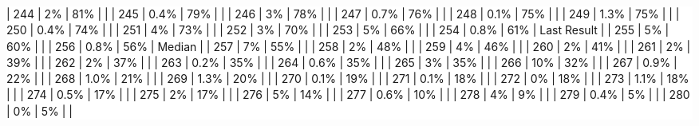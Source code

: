 | 244 | 2% | 81% |  |
| 245 | 0.4% | 79% |  |
| 246 | 3% | 78% |  |
| 247 | 0.7% | 76% |  |
| 248 | 0.1% | 75% |  |
| 249 | 1.3% | 75% |  |
| 250 | 0.4% | 74% |  |
| 251 | 4% | 73% |  |
| 252 | 3% | 70% |  |
| 253 | 5% | 66% |  |
| 254 | 0.8% | 61% | Last Result |
| 255 | 5% | 60% |  |
| 256 | 0.8% | 56% | Median |
| 257 | 7% | 55% |  |
| 258 | 2% | 48% |  |
| 259 | 4% | 46% |  |
| 260 | 2% | 41% |  |
| 261 | 2% | 39% |  |
| 262 | 2% | 37% |  |
| 263 | 0.2% | 35% |  |
| 264 | 0.6% | 35% |  |
| 265 | 3% | 35% |  |
| 266 | 10% | 32% |  |
| 267 | 0.9% | 22% |  |
| 268 | 1.0% | 21% |  |
| 269 | 1.3% | 20% |  |
| 270 | 0.1% | 19% |  |
| 271 | 0.1% | 18% |  |
| 272 | 0% | 18% |  |
| 273 | 1.1% | 18% |  |
| 274 | 0.5% | 17% |  |
| 275 | 2% | 17% |  |
| 276 | 5% | 14% |  |
| 277 | 0.6% | 10% |  |
| 278 | 4% | 9% |  |
| 279 | 0.4% | 5% |  |
| 280 | 0% | 5% |  |